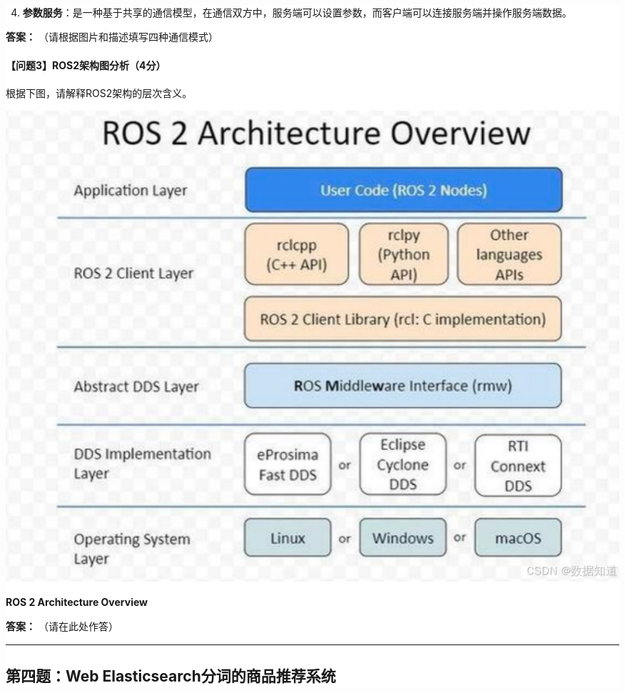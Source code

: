 4. **参数服务**：是一种基于共享的通信模型，在通信双方中，服务端可以设置参数，而客户端可以连接服务端并操作服务端数据。

**答案：**
（请根据图片和描述填写四种通信模式）

#### 【问题3】ROS2架构图分析（4分）

根据下图，请解释ROS2架构的层次含义。

![ROS2架构图](./img/ros2_architecture.png)

**ROS 2 Architecture Overview**

**答案：**
（请在此处作答）

---

## 第四题：Web Elasticsearch分词的商品推荐系统

